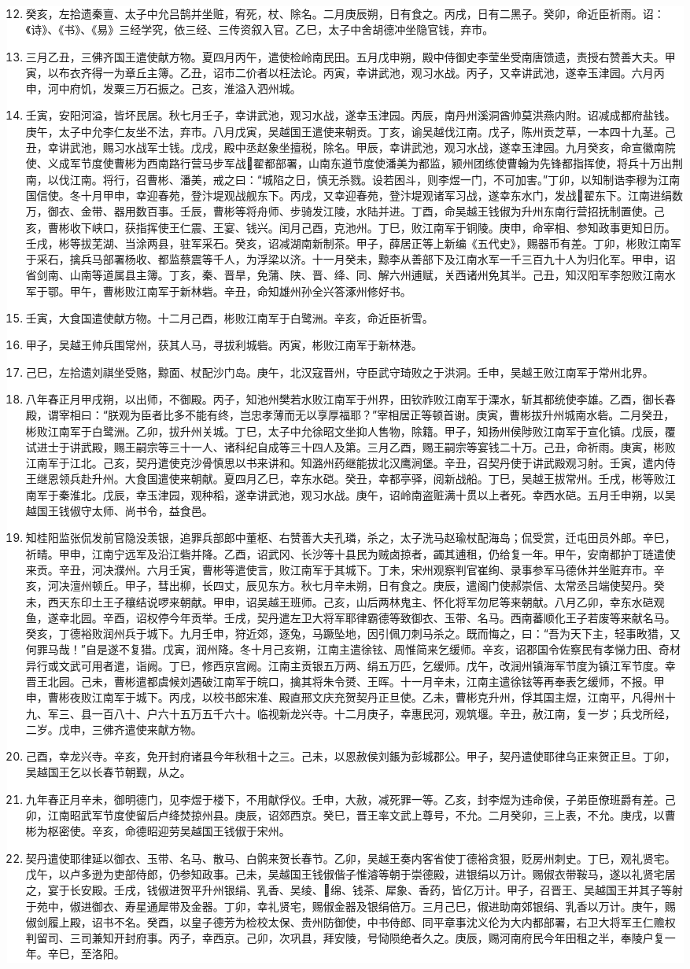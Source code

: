 12. <span id="本纪第三-太祖三-12"></span>
癸亥，左拾遗秦亶、太子中允吕鹄并坐赃，宥死，杖、除名。二月庚辰朔，日有食之。丙戌，日有二黑子。癸卯，命近臣祈雨。诏：《诗》、《书》、《易》三经学究，依三经、三传资叙入官。乙巳，太子中舍胡德冲坐隐官钱，弃市。

13. <span id="本纪第三-太祖三-13"></span>
三月乙丑，三佛齐国王遣使献方物。夏四月丙午，遣使检岭南民田。五月戊申朔，殿中侍御史李莹坐受南唐馈遗，责授右赞善大夫。甲寅，以布衣齐得一为章丘主簿。乙丑，诏市二价者以枉法论。丙寅，幸讲武池，观习水战。丙子，又幸讲武池，遂幸玉津园。六月丙申，河中府饥，发粟三万石振之。己亥，淮溢入泗州城。

14. <span id="本纪第三-太祖三-14"></span>
壬寅，安阳河溢，皆坏民居。秋七月壬子，幸讲武池，观习水战，遂幸玉津园。丙辰，南丹州溪洞酋帅莫洪燕内附。诏减成都府盐钱。庚午，太子中允李仁友坐不法，弃市。八月戊寅，吴越国王遣使来朝贡。丁亥，谕吴越伐江南。戊子，陈州贡芝草，一本四十九茎。己丑，幸讲武池，赐习水战军士钱。戊戌，殿中丞赵象坐擅税，除名。甲辰，幸讲武池，观习水战，遂幸玉津园。九月癸亥，命宣徽南院使、义成军节度使曹彬为西南路行营马步军战翟都部署，山南东道节度使潘美为都监，颍州团练使曹翰为先锋都指挥使，将兵十万出荆南，以伐江南。将行，召曹彬、潘美，戒之曰：“城陷之日，慎无杀戮。设若困斗，则李煜一门，不可加害。”丁卯，以知制诰李穆为江南国信使。冬十月甲申，幸迎春苑，登汴堤观战舰东下。丙戌，又幸迎春苑，登汴堤观诸军习战，遂幸东水门，发战翟东下。江南进绢数万，御衣、金带、器用数百事。壬辰，曹彬等将舟师、步骑发江陵，水陆并进。丁酉，命吴越王钱俶为升州东南行营招抚制置使。己亥，曹彬收下峡口，获指挥使王仁震、王宴、钱兴。闰月己酉，克池州。丁巳，败江南军于铜陵。庚申，命宰相、参知政事更知日历。壬戌，彬等拔芜湖、当涂两县，驻军采石。癸亥，诏减湖南新制茶。甲子，薛居正等上新编《五代史》，赐器币有差。丁卯，彬败江南军于采石，擒兵马部署杨收、都监蔡震等千人，为浮梁以济。十一月癸未，黥李从善部下及江南水军一千三百九十人为归化军。甲申，诏省剑南、山南等道属县主簿。丁亥，秦、晋旱，免蒲、陕、晋、绛、同、解六州逋赋，关西诸州免其半。己丑，知汉阳军李恕败江南水军于鄂。甲午，曹彬败江南军于新林砦。辛丑，命知雄州孙全兴答涿州修好书。

15. <span id="本纪第三-太祖三-15"></span>
壬寅，大食国遣使献方物。十二月己酉，彬败江南军于白鹭洲。辛亥，命近臣祈雪。

16. <span id="本纪第三-太祖三-16"></span>
甲子，吴越王帅兵围常州，获其人马，寻拔利城砦。丙寅，彬败江南军于新林港。

17. <span id="本纪第三-太祖三-17"></span>
己巳，左拾遗刘祺坐受赂，黥面、杖配沙门岛。庚午，北汉寇晋州，守臣武守琦败之于洪洞。壬申，吴越王败江南军于常州北界。

18. <span id="本纪第三-太祖三-18"></span>
八年春正月甲戌朔，以出师，不御殿。丙子，知池州樊若水败江南军于州界，田钦祚败江南军于溧水，斩其都统使李雄。乙酉，御长春殿，谓宰相曰：“朕观为臣者比多不能有终，岂忠孝薄而无以享厚福耶？”宰相居正等顿首谢。庚寅，曹彬拔升州城南水砦。二月癸丑，彬败江南军于白鹭洲。乙卯，拔升州关城。丁巳，太子中允徐昭文坐抑人售物，除籍。甲子，知扬州侯陟败江南军于宣化镇。戊辰，覆试进士于讲武殿，赐王嗣宗等三十一人、诸科纪自成等三十四人及第。三月乙酉，赐王嗣宗等宴钱二十万。己丑，命祈雨。庚寅，彬败江南军于江北。己亥，契丹遣使克沙骨慎思以书来讲和。知潞州药继能拔北汉鹰涧堡。辛丑，召契丹使于讲武殿观习射。壬寅，遣内侍王继恩领兵赴升州。大食国遣使来朝献。夏四月乙巳，幸东水硙。癸丑，幸都亭驿，阅新战船。丁巳，吴越王拔常州。壬戌，彬等败江南军于秦淮北。戊辰，幸玉津园，观种稻，遂幸讲武池，观习水战。庚午，诏岭南盗赃满十贯以上者死。幸西水硙。五月壬申朔，以吴越国王钱俶守太师、尚书令，益食邑。

19. <span id="本纪第三-太祖三-19"></span>
知桂阳监张侃发前官隐没羡银，追罪兵部郎中董枢、右赞善大夫孔璘，杀之，太子洗马赵瑜杖配海岛；侃受赏，迁屯田员外郎。辛巳，祈晴。甲申，江南宁远军及沿江砦并降。乙酉，诏武冈、长沙等十县民为贼卤掠者，蠲其逋租，仍给复一年。甲午，安南都护丁琏遣使来贡。辛丑，河决濮州。六月壬寅，曹彬等遣使言，败江南军于其城下。丁未，宋州观察判官崔绚、录事参军马德休并坐赃弃市。辛亥，河决澶州顿丘。甲子，彗出柳，长四丈，辰见东方。秋七月辛未朔，日有食之。庚辰，遣阁门使郝崇信、太常丞吕端使契丹。癸未，西天东印土王子穰结说啰来朝献。甲申，诏吴越王班师。己亥，山后两林鬼主、怀化将军勿尼等来朝献。八月乙卯，幸东水硙观鱼，遂幸北园。辛酉，诏权停今年贡举。壬戌，契丹遣左卫大将军耶律霸德等致御衣、玉带、名马。西南蕃顺化王子若废等来献名马。癸亥，丁德裕败润州兵于城下。九月壬申，狩近郊，逐兔，马蹶坠地，因引佩刀刺马杀之。既而悔之，曰：“吾为天下主，轻事畋猎，又何罪马哉！”自是遂不复猎。戊寅，润州降。冬十月己亥朔，江南主遣徐铉、周惟简来乞缓师。辛亥，诏郡国令佐察民有孝悌力田、奇材异行或文武可用者遣，诣阙。丁巳，修西京宫阙。江南主贡银五万两、绢五万匹，乞缓师。戊午，改润州镇海军节度为镇江军节度。幸晋王北园。己未，曹彬遣都虞候刘遇破江南军于皖口，擒其将朱令赟、王晖。十一月辛未，江南主遣徐铉等再奉表乞缓师，不报。甲申，曹彬夜败江南军于城下。丙戌，以校书郎宋准、殿直邢文庆充贺契丹正旦使。乙未，曹彬克升州，俘其国主煜，江南平，凡得州十九、军三、县一百八十、户六十五万五千六十。临视新龙兴寺。十二月庚子，幸惠民河，观筑堰。辛丑，赦江南，复一岁；兵戈所经，二岁。戊申，三佛齐遣使来献方物。

20. <span id="本纪第三-太祖三-20"></span>
己酉，幸龙兴寺。辛亥，免开封府诸县今年秋租十之三。己未，以恩赦侯刘鋹为彭城郡公。甲子，契丹遣使耶律乌正来贺正旦。丁卯，吴越国王乞以长春节朝觐，从之。

21. <span id="本纪第三-太祖三-21"></span>
九年春正月辛未，御明德门，见李煜于楼下，不用献俘仪。壬申，大赦，减死罪一等。乙亥，封李煜为违命侯，子弟臣僚班爵有差。己卯，江南昭武军节度使留后卢绛焚掠州县。庚辰，诏郊西京。癸巳，晋王率文武上尊号，不允。二月癸卯，三上表，不允。庚戌，以曹彬为枢密使。辛亥，命德昭迎劳吴越国王钱俶于宋州。

22. <span id="本纪第三-太祖三-22"></span>
契丹遣使耶律延以御衣、玉带、名马、散马、白鹘来贺长春节。乙卯，吴越王奏内客省使丁德裕贪狠，贬房州刺史。丁巳，观礼贤宅。戊午，以卢多逊为吏部侍郎，仍参知政事。己未，吴越国王钱俶偕子惟濬等朝于崇德殿，进银绢以万计。赐俶衣带鞍马，遂以礼贤宅居之，宴于长安殿。壬戌，钱俶进贺平升州银绢、乳香、吴绫、绵、钱茶、犀象、香药，皆亿万计。甲子，召晋王、吴越国王并其子等射于苑中，俶进御衣、寿星通犀带及金器。丁卯，幸礼贤宅，赐俶金器及银绢倍万。三月己巳，俶进助南郊银绢、乳香以万计。庚午，赐俶剑履上殿，诏书不名。癸酉，以皇子德芳为检校太保、贵州防御使，中书侍郎、同平章事沈义伦为大内都部署，右卫大将军王仁赡权判留司、三司兼知开封府事。丙子，幸西京。己卯，次巩县，拜安陵，号恸陨绝者久之。庚辰，赐河南府民今年田租之半，奉陵户复一年。辛巳，至洛阳。
